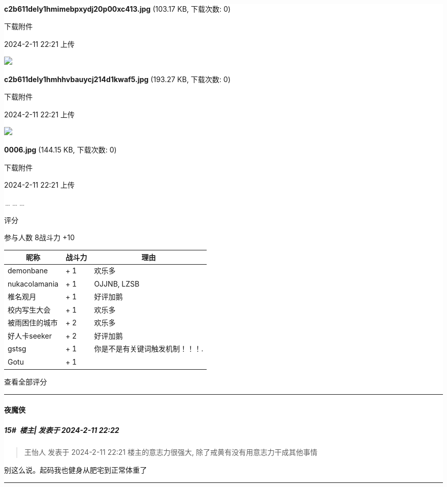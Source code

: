 <strong>c2b611dely1hmimebpxydj20p00xc413.jpg</strong> (103.17 KB, 下载次数: 0)

下载附件

2024-2-11 22:21 上传

<img src="https://img.saraba1st.com/forum/202402/11/222130t1xbsbxhyfqnpf5d.jpg" referrerpolicy="no-referrer">

<strong>c2b611dely1hmhhvbauycj214d1kwaf5.jpg</strong> (193.27 KB, 下载次数: 0)

下载附件

2024-2-11 22:21 上传

<img src="https://img.saraba1st.com/forum/202402/11/222156yzemhq5hw8mron6e.jpg" referrerpolicy="no-referrer">

<strong>0006.jpg</strong> (144.15 KB, 下载次数: 0)

下载附件

2024-2-11 22:21 上传

﹍﹍﹍

评分

 参与人数 8战斗力 +10

|昵称|战斗力|理由|
|----|---|---|
| demonbane| + 1|欢乐多|
| nukacolamania| + 1|OJJNB, LZSB|
| 椎名观月| + 1|好评加鹅|
| 校内写生大会| + 1|欢乐多|
| 被雨困住的城市| + 2|欢乐多|
| 好人卡seeker| + 2|好评加鹅|
| gstsg| + 1|你是不是有关键词触发机制！！！.|
| Gotu| + 1||

查看全部评分

*****

####  夜魔侠  
##### 15#         楼主| 发表于 2024-2-11 22:22

<blockquote>王怡人 发表于 2024-2-11 22:21
楼主的意志力很强大, 除了戒黄有没有用意志力干成其他事情</blockquote>
别这么说。起码我也健身从肥宅到正常体重了

*****
